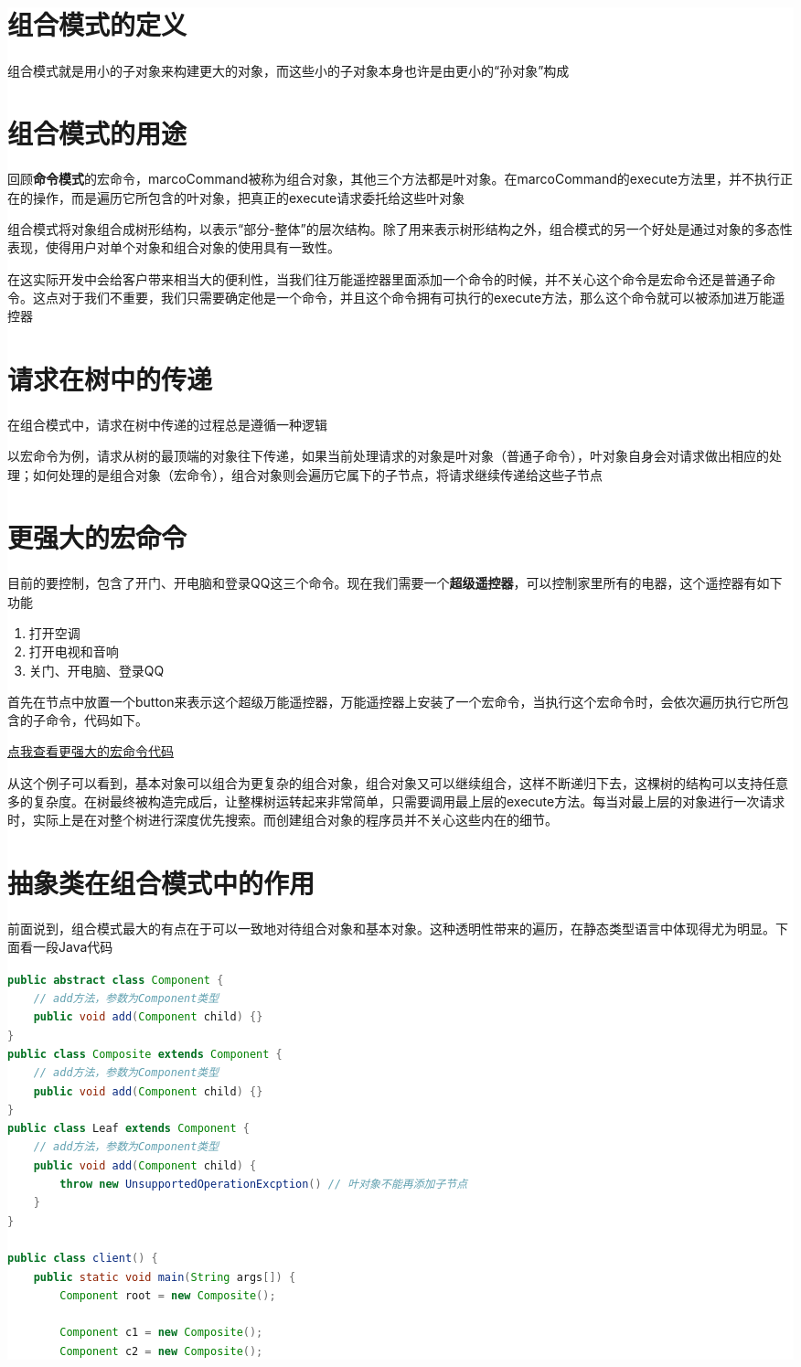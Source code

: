 # 组合模式的定义

组合模式就是用小的子对象来构建更大的对象，而这些小的子对象本身也许是由更小的“孙对象”构成

# 组合模式的用途

回顾**命令模式**的宏命令，marcoCommand被称为组合对象，其他三个方法都是叶对象。在marcoCommand的execute方法里，并不执行正在的操作，而是遍历它所包含的叶对象，把真正的execute请求委托给这些叶对象

组合模式将对象组合成树形结构，以表示“部分-整体”的层次结构。除了用来表示树形结构之外，组合模式的另一个好处是通过对象的多态性表现，使得用户对单个对象和组合对象的使用具有一致性。

在这实际开发中会给客户带来相当大的便利性，当我们往万能遥控器里面添加一个命令的时候，并不关心这个命令是宏命令还是普通子命令。这点对于我们不重要，我们只需要确定他是一个命令，并且这个命令拥有可执行的execute方法，那么这个命令就可以被添加进万能遥控器

# 请求在树中的传递

在组合模式中，请求在树中传递的过程总是遵循一种逻辑

以宏命令为例，请求从树的最顶端的对象往下传递，如果当前处理请求的对象是叶对象（普通子命令），叶对象自身会对请求做出相应的处理；如何处理的是组合对象（宏命令），组合对象则会遍历它属下的子节点，将请求继续传递给这些子节点

# 更强大的宏命令

目前的要控制，包含了开门、开电脑和登录QQ这三个命令。现在我们需要一个**超级遥控器**，可以控制家里所有的电器，这个遥控器有如下功能

1. 打开空调
2. 打开电视和音响
3. 关门、开电脑、登录QQ

首先在节点中放置一个button来表示这个超级万能遥控器，万能遥控器上安装了一个宏命令，当执行这个宏命令时，会依次遍历执行它所包含的子命令，代码如下。

[点我查看更强大的宏命令代码](./更强大的宏命令.html)

从这个例子可以看到，基本对象可以组合为更复杂的组合对象，组合对象又可以继续组合，这样不断递归下去，这棵树的结构可以支持任意多的复杂度。在树最终被构造完成后，让整棵树运转起来非常简单，只需要调用最上层的execute方法。每当对最上层的对象进行一次请求时，实际上是在对整个树进行深度优先搜索。而创建组合对象的程序员并不关心这些内在的细节。

# 抽象类在组合模式中的作用

前面说到，组合模式最大的有点在于可以一致地对待组合对象和基本对象。这种透明性带来的遍历，在静态类型语言中体现得尤为明显。下面看一段Java代码

```java
public abstract class Component {
    // add方法，参数为Component类型
    public void add(Component child) {}
}
public class Composite extends Component {
    // add方法，参数为Component类型
    public void add(Component child) {}
}
public class Leaf extends Component {
    // add方法，参数为Component类型
    public void add(Component child) {
        throw new UnsupportedOperationExcption() // 叶对象不能再添加子节点
    }
}

public class client() {
    public static void main(String args[]) {
        Component root = new Composite();

        Component c1 = new Composite();
        Component c2 = new Composite();

```